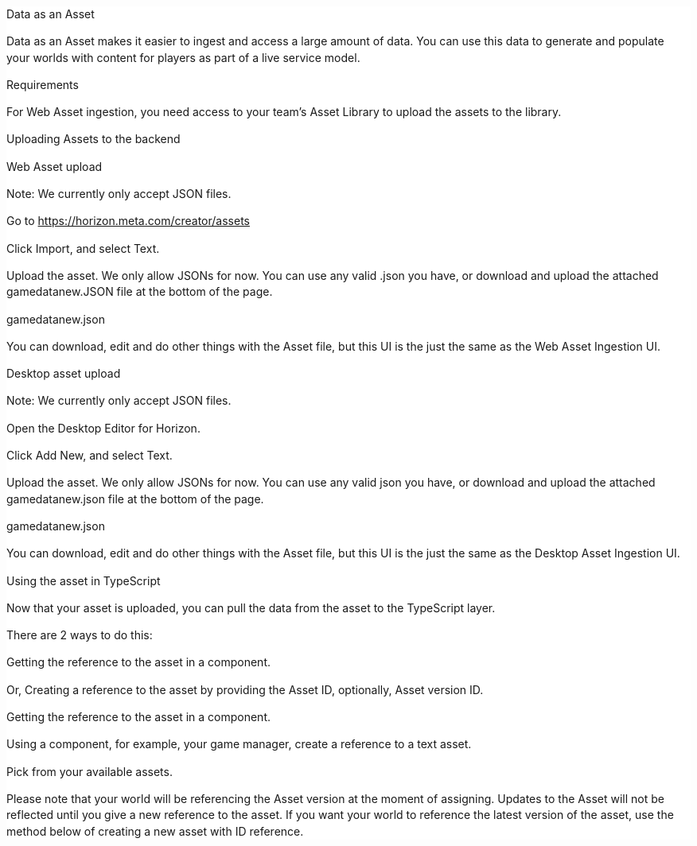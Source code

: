 Data as an Asset

Data as an Asset makes it easier to ingest and access a large amount of data. You can use this data to generate and populate your worlds with content for players as part of a live service model.

Requirements

For Web Asset ingestion, you need access to your team’s Asset Library to upload the assets to the library.

Uploading Assets to the backend

Web Asset upload

Note: We currently only accept JSON files.

Go to https://horizon.meta.com/creator/assets

Click Import, and select Text.

Upload the asset. We only allow JSONs for now. You can use any valid .json you have, or download and upload the attached gamedatanew.JSON file at the bottom of the page.

gamedatanew.json

You can download, edit and do other things with the Asset file, but this UI is the just the same as the Web Asset Ingestion UI.

Desktop asset upload

Note: We currently only accept JSON files.

Open the Desktop Editor for Horizon.

Click Add New, and select Text.

Upload the asset. We only allow JSONs for now. You can use any valid json you have, or download and upload the attached gamedatanew.json file at the bottom of the page.

gamedatanew.json

You can download, edit and do other things with the Asset file, but this UI is the just the same as the Desktop Asset Ingestion UI.

Using the asset in TypeScript

Now that your asset is uploaded, you can pull the data from the asset to the TypeScript layer.

There are 2 ways to do this:

Getting the reference to the asset in a component.

Or, Creating a reference to the asset by providing the Asset ID, optionally, Asset version ID.

Getting the reference to the asset in a component.

Using a component, for example, your game manager, create a reference to a text asset.

Pick from your available assets.

Please note that your world will be referencing the Asset version at the moment of assigning. Updates to the Asset will not be reflected until you give a new reference to the asset. If you want your world to reference the latest version of the asset, use the method below of creating a new asset with ID reference.
